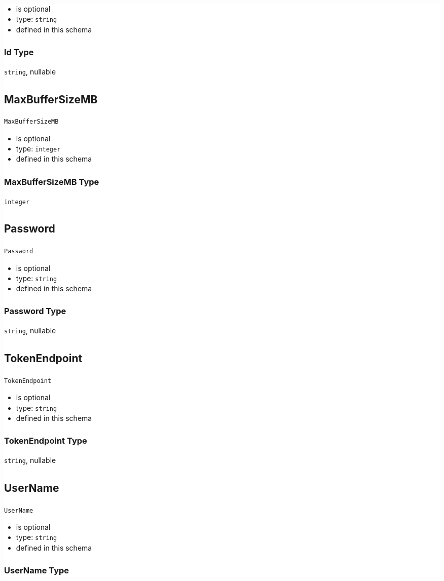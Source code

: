 - is optional
- type: `string`
- defined in this schema

### Id Type

`string`, nullable

## MaxBufferSizeMB

`MaxBufferSizeMB`

- is optional
- type: `integer`
- defined in this schema

### MaxBufferSizeMB Type

`integer`

## Password

`Password`

- is optional
- type: `string`
- defined in this schema

### Password Type

`string`, nullable

## TokenEndpoint

`TokenEndpoint`

- is optional
- type: `string`
- defined in this schema

### TokenEndpoint Type

`string`, nullable

## UserName

`UserName`

- is optional
- type: `string`
- defined in this schema

### UserName Type
